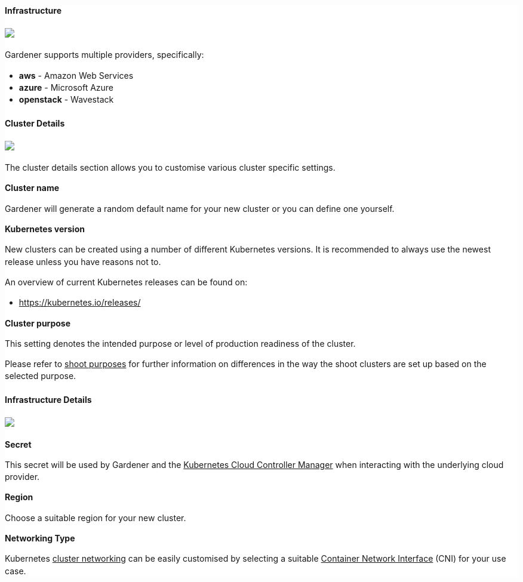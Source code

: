 #### Infrastructure

![](/assets/kubernetes/wke/gardener-create-cluster-infra.png)

Gardener supports multiple providers, specifically:

- **aws** - Amazon Web Services
- **azure** - Microsoft Azure
- **openstack** - Wavestack

#### Cluster Details

![](/assets/kubernetes/wke/gardener-create-cluster-details.png)

The cluster details section allows you to customise various cluster
specific settings.

**Cluster name**

Gardener will generate a random default name for your new cluster or
you can define one yourself.

**Kubernetes version**

New clusters can be created using a number of different Kubernetes
versions. It is recommended to always use the newest release unless
you have reasons not to.

An overview of current Kubernetes releases can be found on:

- https://kubernetes.io/releases/

**Cluster purpose**

This setting denotes the intended purpose or level of production
readiness of the cluster.

Please refer to [shoot purposes][gardener-docs-shoot-purposes] for
further information on differences in the way the shoot clusters are
set up based on the selected purpose.

#### Infrastructure Details

![](/assets/kubernetes/wke/gardener-create-cluster-infra-details.png)

**Secret**

This secret will be used by Gardener and the [Kubernetes Cloud
Controller Manager][k8s-concepts-arch-ccm] when interacting with
the underlying cloud provider.

**Region**

Choose a suitable region for your new cluster.

**Networking Type**

Kubernetes [cluster networking][k8s-concepts-admin-networking] can be
easily customised by selecting a suitable [Container Network
Interface][gh-containernetworking-cni] (CNI) for your use case.


[gardener]: https://gardener.cloud/
[gardener-api-shoot]: https://gardener.cloud/docs/gardener/api-reference/core/#core.gardener.cloud/v1beta1.Shoot
[gardener-cluster-autoscaler]: https://github.com/gardener/autoscaler/
[gardener-docs]: https://gardener.cloud/docs/gardener/
[gardener-docs-api-ref]: https://gardener.cloud/docs/gardener/api-reference/
[gardener-docs-dashboard]: https://gardener.cloud/docs/dashboard/
[gardener-docs-shoot-hibernation]: https://gardener.cloud/docs/gardener/usage/shoot_hibernate/
[gardener-docs-shoot-maintenance]: https://gardener.cloud/docs/gardener/usage/shoot_maintenance/
[gardener-docs-shoot-purposes]: https://gardener.cloud/docs/gardener/usage/shoot_gh/
[gh-calico]: https://github.com/projectcalico/calico
[gh-cilium]: https://github.com/cilium/cilium/
[gh-containernetworking-cni]: https://github.com/containernetworking/cni
[gh-garden-gardenlogin]: https://github.com/gardener/gardenlogin
[gh-garden-gardenlogin-install]: https://github.com/gardener/gardenlogin#installation
[gh-gardener-machine-controller-manager]: https://github.com/gardener/machine-controller-manager
[gh-int128-kubelogin]: https://github.com/int128/kubelogin
[gh-int128-kubelogin-setup]: https://github.com/int128/kubelogin#setup
[gh-k8s-k8s-test-images-agnhost]: https://github.com/kubernetes/kubernetes/tree/master/test/images/agnhost
[k8s]: https://kubernetes.io/
[k8s-cluster-autoscaler]: https://github.com/kubernetes/autoscaler/tree/master/cluster-autoscaler
[k8s-concepts-arch-ccm]: https://kubernetes.io/docs/concepts/architecture/cloud-controller/
[k8s-concepts-admin-networking]: https://kubernetes.io/docs/concepts/cluster-administration/networking/
[k8s-concepts-config-cluster-access]: https://kubernetes.io/docs/concepts/configuration/organize-cluster-access-kubeconfig/
[k8s-tasks-install-tools]: https://kubernetes.io/docs/tasks/tools/
[scs]: https://scs.community/
[scs-flavor-naming-v3]: https://docs.scs.community/standards/scs-0100-v3-flavor-naming/
[wvst-gardener-dashboard]: https://dashboard.gardener.wavestack.cloud
[wvst-gardener-account]: https://dashboard.gardener.wavestack.cloud/account